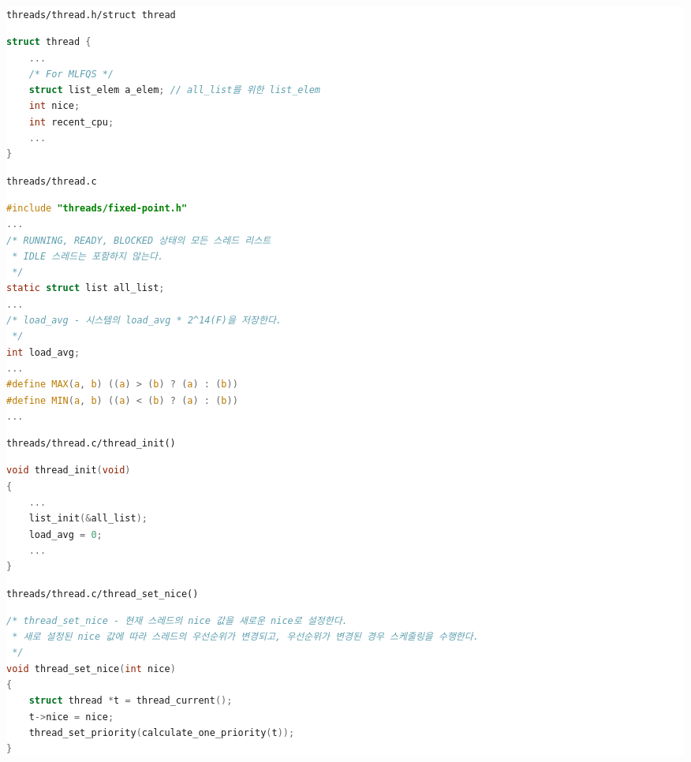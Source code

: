 `threads/thread.h/struct thread`

```c
struct thread {
	...
	/* For MLFQS */
	struct list_elem a_elem; // all_list를 위한 list_elem
	int nice;
	int recent_cpu;
	...
}
```

`threads/thread.c`

```c
#include "threads/fixed-point.h"
...
/* RUNNING, READY, BLOCKED 상태의 모든 스레드 리스트
 * IDLE 스레드는 포함하지 않는다.
 */
static struct list all_list;
...
/* load_avg - 시스템의 load_avg * 2^14(F)을 저장한다.
 */
int load_avg;
...
#define MAX(a, b) ((a) > (b) ? (a) : (b))
#define MIN(a, b) ((a) < (b) ? (a) : (b))
...
```

`threads/thread.c/thread_init()`

```c
void thread_init(void)
{
	...
	list_init(&all_list);
	load_avg = 0;
	...
}
```

`threads/thread.c/thread_set_nice()`

```c
/* thread_set_nice - 현재 스레드의 nice 값을 새로운 nice로 설정한다.
 * 새로 설정된 nice 값에 따라 스레드의 우선순위가 변경되고, 우선순위가 변경된 경우 스케줄링을 수행한다.
 */
void thread_set_nice(int nice)
{
	struct thread *t = thread_current();
	t->nice = nice;
	thread_set_priority(calculate_one_priority(t));
}
```

